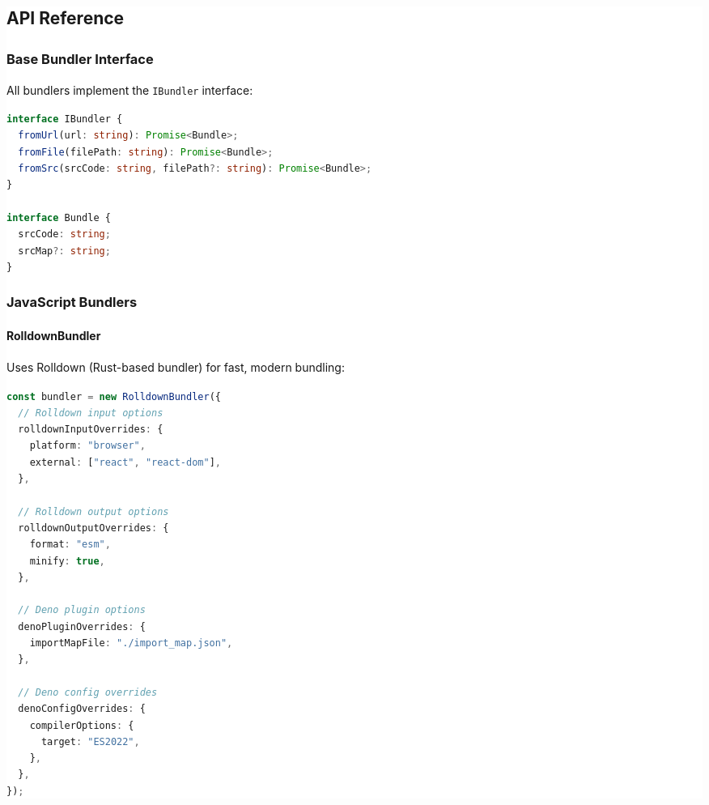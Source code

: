 ## API Reference

### Base Bundler Interface

All bundlers implement the `IBundler` interface:

```typescript
interface IBundler {
  fromUrl(url: string): Promise<Bundle>;
  fromFile(filePath: string): Promise<Bundle>;
  fromSrc(srcCode: string, filePath?: string): Promise<Bundle>;
}

interface Bundle {
  srcCode: string;
  srcMap?: string;
}
```

### JavaScript Bundlers

#### RolldownBundler

Uses Rolldown (Rust-based bundler) for fast, modern bundling:

```typescript
const bundler = new RolldownBundler({
  // Rolldown input options
  rolldownInputOverrides: {
    platform: "browser",
    external: ["react", "react-dom"],
  },

  // Rolldown output options
  rolldownOutputOverrides: {
    format: "esm",
    minify: true,
  },

  // Deno plugin options
  denoPluginOverrides: {
    importMapFile: "./import_map.json",
  },

  // Deno config overrides
  denoConfigOverrides: {
    compilerOptions: {
      target: "ES2022",
    },
  },
});
```
